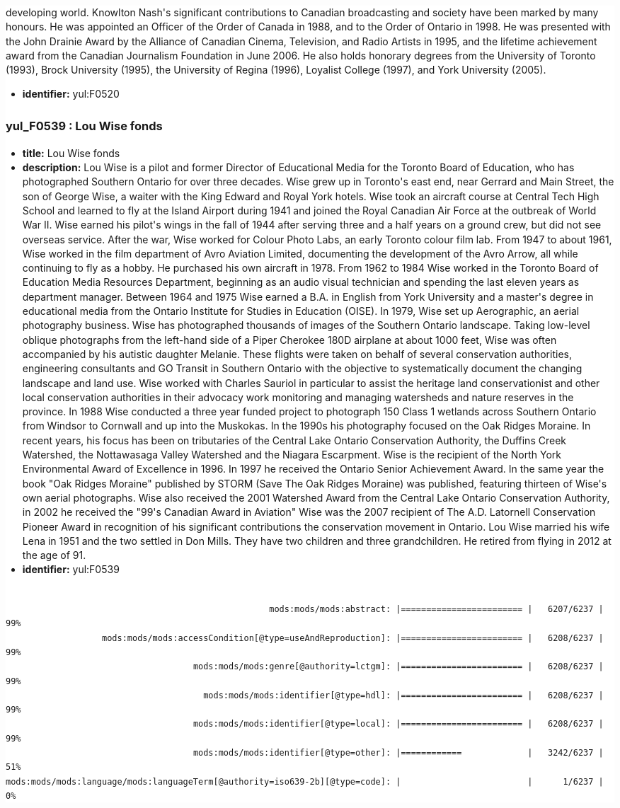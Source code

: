 developing world. Knowlton Nash's significant contributions to Canadian broadcasting and society have been marked by many honours. He was appointed an Officer of the Order of Canada in 1988, and to the Order of Ontario in 1998. He was presented with the John Drainie Award by the Alliance of Canadian Cinema, Television, and Radio Artists in 1995, and the lifetime achievement award from the Canadian Journalism Foundation in June 2006. He also holds honorary degrees from the University of Toronto (1993), Brock University (1995), the University of Regina (1996), Loyalist College (1997), and York University (2005).
 - **identifier:** yul:F0520

### yul_F0539 : Lou Wise fonds

 - **title:** Lou Wise fonds
 - **description:** Lou Wise is a pilot and former Director of Educational Media for the Toronto Board of Education, who has photographed Southern Ontario for over three decades. Wise grew up in Toronto's east end, near Gerrard and Main Street, the son of George Wise, a waiter with the King Edward and Royal York hotels. Wise took an aircraft course at Central Tech High School and learned to fly at the Island Airport during 1941 and joined the Royal Canadian Air Force at the outbreak of World War II. Wise earned his pilot's wings in the fall of 1944 after serving three and a half years on a ground crew, but did not see overseas service. After the war, Wise worked for Colour Photo Labs, an early Toronto colour film lab. From 1947 to about 1961, Wise worked in the film department of Avro Aviation Limited, documenting the development of the Avro Arrow, all while continuing to fly as a hobby. He purchased his own aircraft in 1978. From 1962 to 1984 Wise worked in the Toronto Board of Education Media Resources Department, beginning as an audio visual technician and spending the last eleven years as department manager. Between 1964 and 1975 Wise earned a B.A. in English from York University and a master's degree in educational media from the Ontario Institute for Studies in Education (OISE). In 1979, Wise set up Aerographic, an aerial photography business. Wise has photographed thousands of images of the Southern Ontario landscape. Taking low-level oblique photographs from the left-hand side of a Piper Cherokee 180D airplane at about 1000 feet, Wise was often accompanied by his autistic daughter Melanie. These flights were taken on behalf of several conservation authorities, engineering consultants and GO Transit in Southern Ontario with the objective to systematically document the changing landscape and land use. Wise worked with Charles Sauriol in particular to assist the heritage land conservationist and other local conservation authorities in their advocacy work monitoring and managing watersheds and nature reserves in the province. In 1988 Wise conducted a three year funded project to photograph 150 Class 1 wetlands across Southern Ontario from Windsor to Cornwall and up into the Muskokas. In the 1990s his photography focused on the Oak Ridges Moraine. In recent years, his focus has been on tributaries of the Central Lake Ontario Conservation Authority, the Duffins Creek Watershed, the Nottawasaga Valley Watershed and the Niagara Escarpment. Wise is the recipient of the North York Environmental Award of Excellence in 1996. In 1997 he received the Ontario Senior Achievement Award. In the same year the book "Oak Ridges Moraine" published by STORM (Save The Oak Ridges Moraine) was published, featuring thirteen of Wise's own aerial photographs. Wise also received the 2001 Watershed Award from the Central Lake Ontario Conservation Authority, in 2002 he received the "99's Canadian Award in Aviation" Wise was the 2007 recipient of The A.D. Latornell Conservation Pioneer Award in recognition of his significant contributions the conservation movement in Ontario. Lou Wise married his wife Lena in 1951 and the two settled in Don Mills. They have two children and three grandchildren. He retired from flying in 2012 at the age of 91.
 - **identifier:** yul:F0539

```

                                                    mods:mods/mods:abstract: |======================== |   6207/6237 |  99%
                   mods:mods/mods:accessCondition[@type=useAndReproduction]: |======================== |   6208/6237 |  99%
                                     mods:mods/mods:genre[@authority=lctgm]: |======================== |   6208/6237 |  99%
                                       mods:mods/mods:identifier[@type=hdl]: |======================== |   6208/6237 |  99%
                                     mods:mods/mods:identifier[@type=local]: |======================== |   6208/6237 |  99%
                                     mods:mods/mods:identifier[@type=other]: |============             |   3242/6237 |  51%
mods:mods/mods:language/mods:languageTerm[@authority=iso639-2b][@type=code]: |                         |      1/6237 |   0%
```